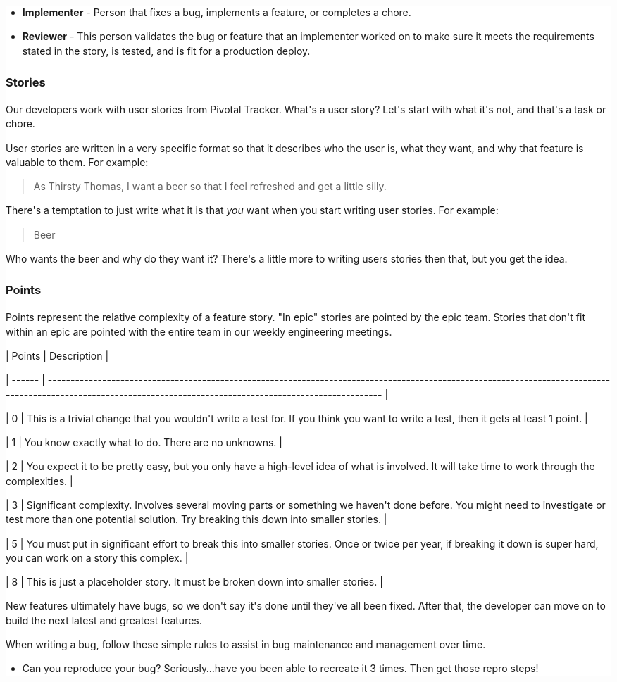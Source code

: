 * **Implementer** - Person that fixes a bug, implements a feature, or completes a chore.

* **Reviewer** - This person validates the bug or feature that an implementer worked on to make sure it meets the requirements stated in the story, is tested, and is fit for a production deploy.

### Stories

Our developers work with user stories from Pivotal Tracker. What's a user story? Let's start with what it's not, and that's a task or chore.

User stories are written in a very specific format so that it describes who the user is, what they want, and why that feature is valuable to them. For example:

> As Thirsty Thomas, I want a beer so that I feel refreshed and get a little silly.

There's a temptation to just write what it is that _you_ want when you start writing user stories. For example:

> Beer

Who wants the beer and why do they want it? There's a little more to writing users stories then that, but you get the idea.

### Points

Points represent the relative complexity of a feature story. "In epic" stories are pointed by the epic team. Stories that don't fit within an epic are pointed with the entire team in our weekly engineering meetings.

\| Points \| Description \|

\| ------ \| --------------------------------------------------------------------------------------------------------------------------------------------------------------------------------------------------------------- \|

\| 0 \| This is a trivial change that you wouldn't write a test for. If you think you want to write a test, then it gets at least 1 point. \|

\| 1 \| You know exactly what to do. There are no unknowns. \|

\| 2 \| You expect it to be pretty easy, but you only have a high-level idea of what is involved. It will take time to work through the complexities. \|

\| 3 \| Significant complexity. Involves several moving parts or something we haven't done before. You might need to investigate or test more than one potential solution. Try breaking this down into smaller stories. \|

\| 5 \| You must put in significant effort to break this into smaller stories. Once or twice per year, if breaking it down is super hard, you can work on a story this complex. \|

\| 8 \| This is just a placeholder story. It must be broken down into smaller stories. \|

New features ultimately have bugs, so we don't say it's done until they've all been fixed. After that, the developer can move on to build the next latest and greatest features.

When writing a bug, follow these simple rules to assist in bug maintenance and management over time.

* Can you reproduce your bug? Seriously…have you been able to recreate it 3 times. Then get those repro steps!
